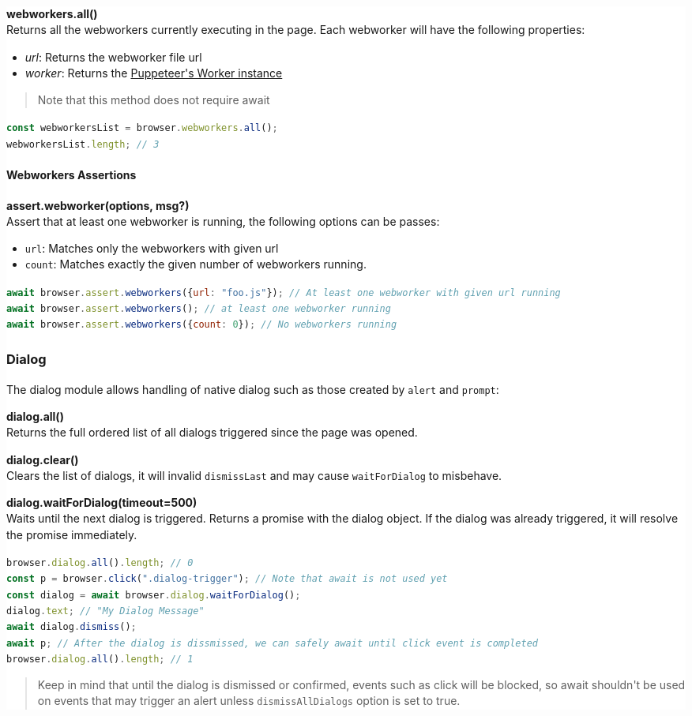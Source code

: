 **webworkers.all()**  
Returns all the webworkers currently executing in the page. Each webworker will have the following properties:

* _url_: Returns the webworker file url
* _worker_: Returns the [Puppeteer's Worker instance](https://pptr.dev/#?product=Puppeteer&version=v1.5.0&show=api-class-worker)

> Note that this method does not require await

```js
const webworkersList = browser.webworkers.all();
webworkersList.length; // 3
```

#### Webworkers Assertions

**assert.webworker(options, msg?)**  
Assert that at least one webworker is running, the following options can be passes:

* `url`: Matches only the webworkers with given url
* `count`: Matches exactly the given number of webworkers running.

```js
await browser.assert.webworkers({url: "foo.js"}); // At least one webworker with given url running
await browser.assert.webworkers(); // at least one webworker running
await browser.assert.webworkers({count: 0}); // No webworkers running
```

### Dialog
The dialog module allows handling of native dialog such as those created by `alert` and `prompt`:

**dialog.all()**  
Returns the full ordered list of all dialogs triggered since the page was opened.

**dialog.clear()**  
Clears the list of dialogs, it will invalid `dismissLast` and may cause `waitForDialog` to misbehave.

**dialog.waitForDialog(timeout=500)**  
Waits until the next dialog is triggered. Returns a promise with the dialog object. If the dialog was already triggered, it will resolve the promise immediately.

```js
browser.dialog.all().length; // 0
const p = browser.click(".dialog-trigger"); // Note that await is not used yet
const dialog = await browser.dialog.waitForDialog();
dialog.text; // "My Dialog Message"
await dialog.dismiss();
await p; // After the dialog is dissmissed, we can safely await until click event is completed
browser.dialog.all().length; // 1
```

> Keep in mind that until the dialog is dismissed or confirmed, events such as click will be blocked, so await shouldn't be used on events that may trigger an alert unless `dismissAllDialogs` option is set to true.
